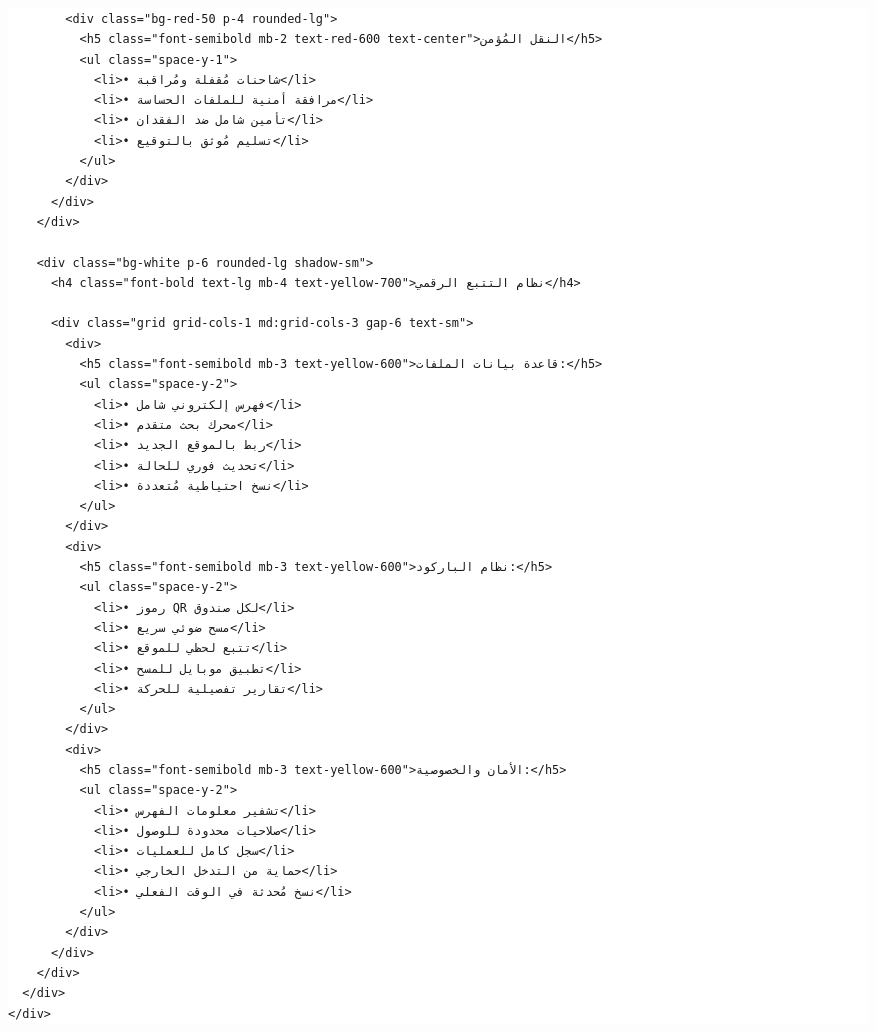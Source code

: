             <div class="bg-red-50 p-4 rounded-lg">
              <h5 class="font-semibold mb-2 text-red-600 text-center">النقل المُؤمن</h5>
              <ul class="space-y-1">
                <li>• شاحنات مُقفلة ومُراقبة</li>
                <li>• مرافقة أمنية للملفات الحساسة</li>
                <li>• تأمين شامل ضد الفقدان</li>
                <li>• تسليم مُوثق بالتوقيع</li>
              </ul>
            </div>
          </div>
        </div>
        
        <div class="bg-white p-6 rounded-lg shadow-sm">
          <h4 class="font-bold text-lg mb-4 text-yellow-700">نظام التتبع الرقمي</h4>
          
          <div class="grid grid-cols-1 md:grid-cols-3 gap-6 text-sm">
            <div>
              <h5 class="font-semibold mb-3 text-yellow-600">قاعدة بيانات الملفات:</h5>
              <ul class="space-y-2">
                <li>• فهرس إلكتروني شامل</li>
                <li>• محرك بحث متقدم</li>
                <li>• ربط بالموقع الجديد</li>
                <li>• تحديث فوري للحالة</li>
                <li>• نسخ احتياطية مُتعددة</li>
              </ul>
            </div>
            <div>
              <h5 class="font-semibold mb-3 text-yellow-600">نظام الباركود:</h5>
              <ul class="space-y-2">
                <li>• رموز QR لكل صندوق</li>
                <li>• مسح ضوئي سريع</li>
                <li>• تتبع لحظي للموقع</li>
                <li>• تطبيق موبايل للمسح</li>
                <li>• تقارير تفصيلية للحركة</li>
              </ul>
            </div>
            <div>
              <h5 class="font-semibold mb-3 text-yellow-600">الأمان والخصوصية:</h5>
              <ul class="space-y-2">
                <li>• تشفير معلومات الفهرس</li>
                <li>• صلاحيات محدودة للوصول</li>
                <li>• سجل كامل للعمليات</li>
                <li>• حماية من التدخل الخارجي</li>
                <li>• نسخ مُحدثة في الوقت الفعلي</li>
              </ul>
            </div>
          </div>
        </div>
      </div>
    </div>
  </section>
